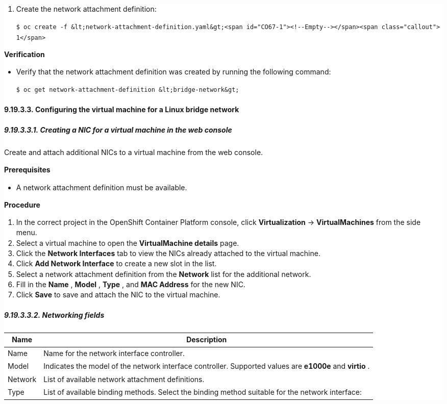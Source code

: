     
    
    
1. Create the network attachment definition:
    
    
    ```
    $ oc create -f &lt;network-attachment-definition.yaml&gt;<span id="CO67-1"><!--Empty--></span><span class="callout">1</span>
    ```
    
    


 **Verification** 

- Verify that the network attachment definition was created by running the following command:
    
    
    ```
    $ oc get network-attachment-definition &lt;bridge-network&gt;
    ```
    
    


#### 9.19.3.3. Configuring the virtual machine for a Linux bridge network




##### 9.19.3.3.1. Creating a NIC for a virtual machine in the web console




Create and attach additional NICs to a virtual machine from the web console.

 **Prerequisites** 

- A network attachment definition must be available.


 **Procedure** 

1. In the correct project in the OpenShift Container Platform console, click **Virtualization** → **VirtualMachines** from the side menu.
1. Select a virtual machine to open the **VirtualMachine details** page.
1. Click the **Network Interfaces** tab to view the NICs already attached to the virtual machine.
1. Click **Add Network Interface** to create a new slot in the list.
1. Select a network attachment definition from the **Network** list for the additional network.
1. Fill in the **Name** , **Model** , **Type** , and **MAC Address** for the new NIC.
1. Click **Save** to save and attach the NIC to the virtual machine.


##### 9.19.3.3.2. Networking fields




| Name | Description |
| --- | --- |
| Name | Name for the network interface controller. |
| Model | Indicates the model of the network interface controller. Supported values are **e1000e** and **virtio** . |
| Network | List of available network attachment definitions. |
| Type | List of available binding methods. Select the binding method suitable for the network interface:
